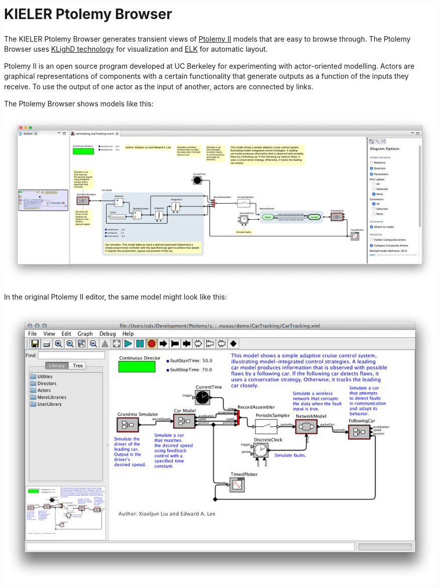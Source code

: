 # KIELER Ptolemy Browser

The KIELER Ptolemy Browser generates transient views of [Ptolemy II](https://ptolemy.berkeley.edu/ptolemyII/index.htm) models that are easy to browse through. The Ptolemy Browser uses [KLighD technology](https://rtsys.informatik.uni-kiel.de/confluence/x/swEF) for visualization and [ELK](https://www.eclipse.org/elk/) for automatic layout.

Ptolemy II is an open source program developed at UC Berkeley for experimenting with actor-oriented modelling. Actors are graphical representations of components with a certain functionality that generate outputs as a function of the inputs they receive. To use the output of one actor as the input of another, actors are connected by links.

The Ptolemy Browser shows models like this:

![Ptolemy Browser screenshot](docs/ptolemybrowser.png)

In the original Ptolemy II editor, the same model might look like this:

![Ptolemy II screenshot](docs/ptolemy.png)
